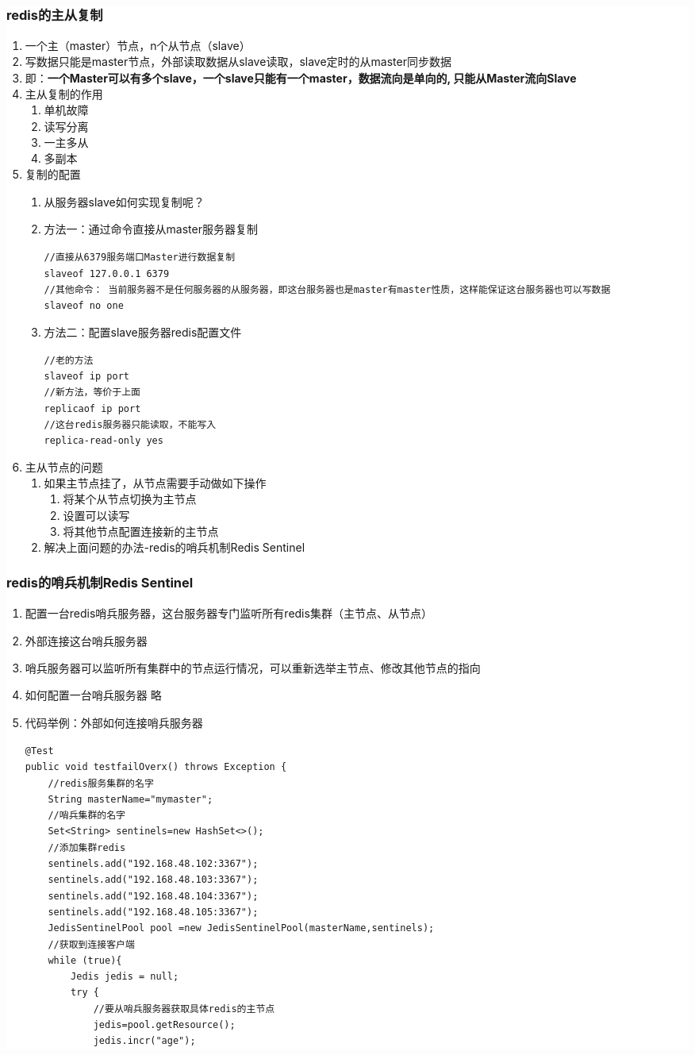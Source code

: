 
### redis的主从复制
1. 一个主（master）节点，n个从节点（slave）
2. 写数据只能是master节点，外部读取数据从slave读取，slave定时的从master同步数据
3. 即：**一个Master可以有多个slave，一个slave只能有一个master，数据流向是单向的, 只能从Master流向Slave**
4. 主从复制的作用
    1. 单机故障
    2. 读写分离
    3. 一主多从
    4. 多副本
5. 复制的配置
    1. 从服务器slave如何实现复制呢？
    2. 方法一：通过命令直接从master服务器复制
        
        ```
        //直接从6379服务端口Master进行数据复制
        slaveof 127.0.0.1 6379 
        //其他命令： 当前服务器不是任何服务器的从服务器，即这台服务器也是master有master性质，这样能保证这台服务器也可以写数据
        slaveof no one
        ```
    3. 方法二：配置slave服务器redis配置文件
        
        ```
        //老的方法
        slaveof ip port
        //新方法，等价于上面
        replicaof ip port
        //这台redis服务器只能读取，不能写入
        replica-read-only yes
        ```
6. 主从节点的问题
    1. 如果主节点挂了，从节点需要手动做如下操作
        1. 将某个从节点切换为主节点
        2. 设置可以读写
        3. 将其他节点配置连接新的主节点
    2. 解决上面问题的办法-redis的哨兵机制Redis Sentinel

### redis的哨兵机制Redis Sentinel
1. 配置一台redis哨兵服务器，这台服务器专门监听所有redis集群（主节点、从节点）
2. 外部连接这台哨兵服务器
3. 哨兵服务器可以监听所有集群中的节点运行情况，可以重新选举主节点、修改其他节点的指向
4. 如何配置一台哨兵服务器 略
5. 代码举例：外部如何连接哨兵服务器
    
    ```
    @Test
    public void testfailOverx() throws Exception {
        //redis服务集群的名字
        String masterName="mymaster";
        //哨兵集群的名字
        Set<String> sentinels=new HashSet<>();
        //添加集群redis
        sentinels.add("192.168.48.102:3367");
        sentinels.add("192.168.48.103:3367");
        sentinels.add("192.168.48.104:3367");
        sentinels.add("192.168.48.105:3367");
        JedisSentinelPool pool =new JedisSentinelPool(masterName,sentinels);
        //获取到连接客户端
        while (true){
            Jedis jedis = null;
            try {
                //要从哨兵服务器获取具体redis的主节点
                jedis=pool.getResource();
                jedis.incr("age");